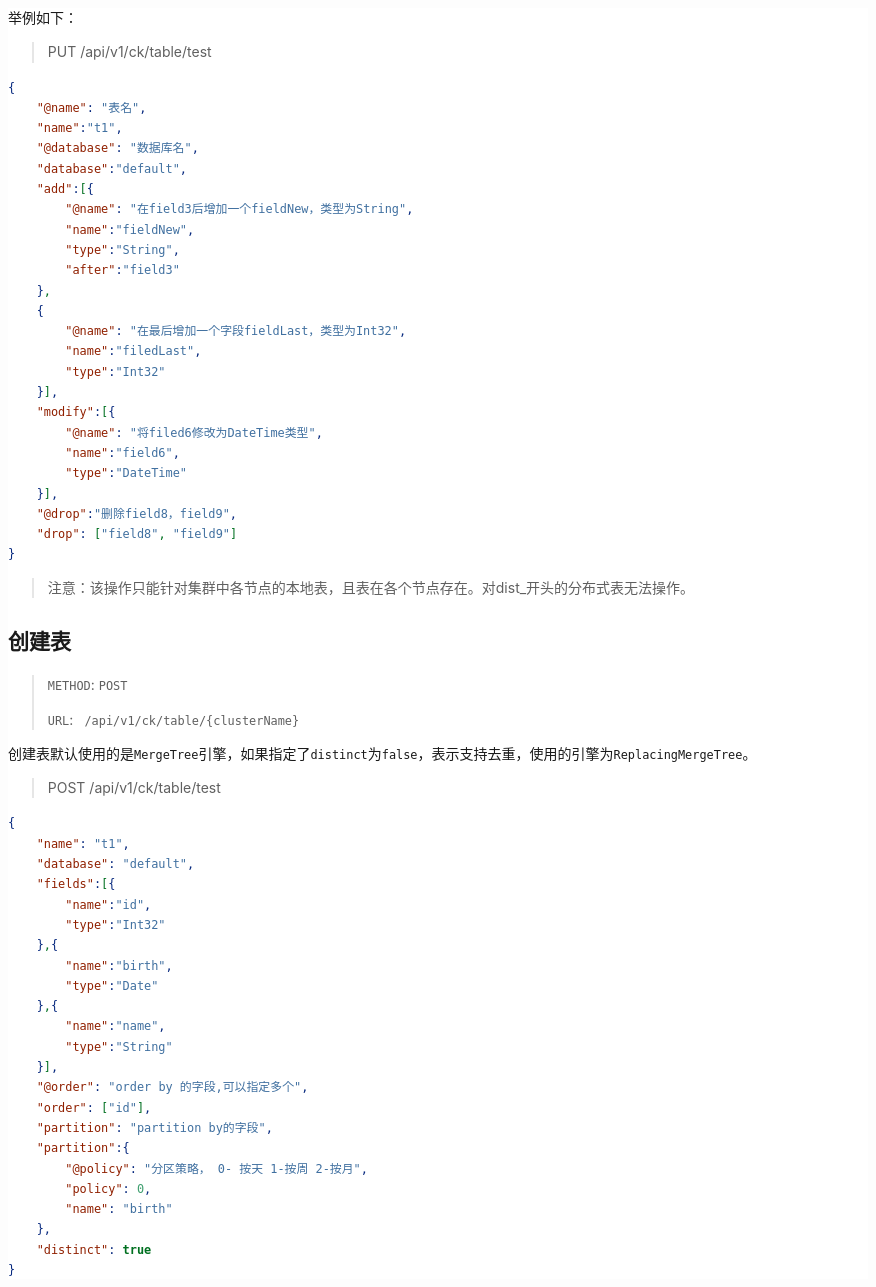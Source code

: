 举例如下：

> PUT /api/v1/ck/table/test
```json
{
    "@name": "表名",
	"name":"t1",
    "@database": "数据库名",
    "database":"default",    
    "add":[{
        "@name": "在field3后增加一个fieldNew，类型为String",
    	"name":"fieldNew",	
        "type":"String",
        "after":"field3"
	},
	{
        "@name": "在最后增加一个字段fieldLast，类型为Int32",
    	"name":"filedLast",	
        "type":"Int32"
	}],
    "modify":[{
        "@name": "将filed6修改为DateTime类型",
        "name":"field6",	
        "type":"DateTime"
    }],
    "@drop":"删除field8，field9",
    "drop": ["field8", "field9"]	
}
```

>   注意：该操作只能针对集群中各节点的本地表，且表在各个节点存在。对dist_开头的分布式表无法操作。

## 创建表

>   `METHOD`:  `POST`
>
>   `URL`:           ` /api/v1/ck/table/{clusterName}`

创建表默认使用的是`MergeTree`引擎，如果指定了`distinct`为`false`，表示支持去重，使用的引擎为`ReplacingMergeTree`。

> POST /api/v1/ck/table/test
```json
{
	"name": "t1",		
    "database": "default",  
    "fields":[{			
        "name":"id",
        "type":"Int32"
    },{
        "name":"birth",
        "type":"Date"
    },{
        "name":"name",
        "type":"String"
    }],
    "@order": "order by 的字段,可以指定多个",
    "order": ["id"],	
    "partition": "partition by的字段",
    "partition":{
        "@policy": "分区策略， 0- 按天 1-按周 2-按月",
        "policy": 0,
        "name": "birth"
    },
    "distinct": true
}
```